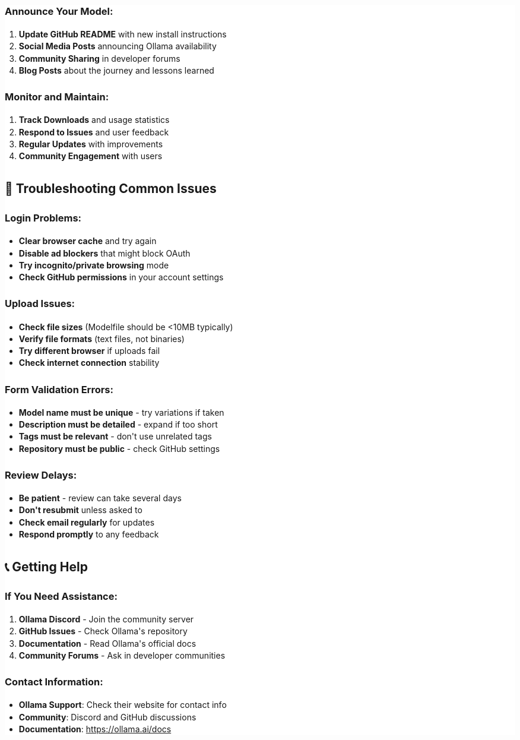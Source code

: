 ### **Announce Your Model:**
1. **Update GitHub README** with new install instructions
2. **Social Media Posts** announcing Ollama availability
3. **Community Sharing** in developer forums
4. **Blog Posts** about the journey and lessons learned

### **Monitor and Maintain:**
1. **Track Downloads** and usage statistics
2. **Respond to Issues** and user feedback
3. **Regular Updates** with improvements
4. **Community Engagement** with users

## 🔧 **Troubleshooting Common Issues**

### **Login Problems:**
- **Clear browser cache** and try again
- **Disable ad blockers** that might block OAuth
- **Try incognito/private browsing** mode
- **Check GitHub permissions** in your account settings

### **Upload Issues:**
- **Check file sizes** (Modelfile should be <10MB typically)
- **Verify file formats** (text files, not binaries)
- **Try different browser** if uploads fail
- **Check internet connection** stability

### **Form Validation Errors:**
- **Model name must be unique** - try variations if taken
- **Description must be detailed** - expand if too short
- **Tags must be relevant** - don't use unrelated tags
- **Repository must be public** - check GitHub settings

### **Review Delays:**
- **Be patient** - review can take several days
- **Don't resubmit** unless asked to
- **Check email regularly** for updates
- **Respond promptly** to any feedback

## 📞 **Getting Help**

### **If You Need Assistance:**
1. **Ollama Discord** - Join the community server
2. **GitHub Issues** - Check Ollama's repository
3. **Documentation** - Read Ollama's official docs
4. **Community Forums** - Ask in developer communities

### **Contact Information:**
- **Ollama Support**: Check their website for contact info
- **Community**: Discord and GitHub discussions
- **Documentation**: https://ollama.ai/docs
